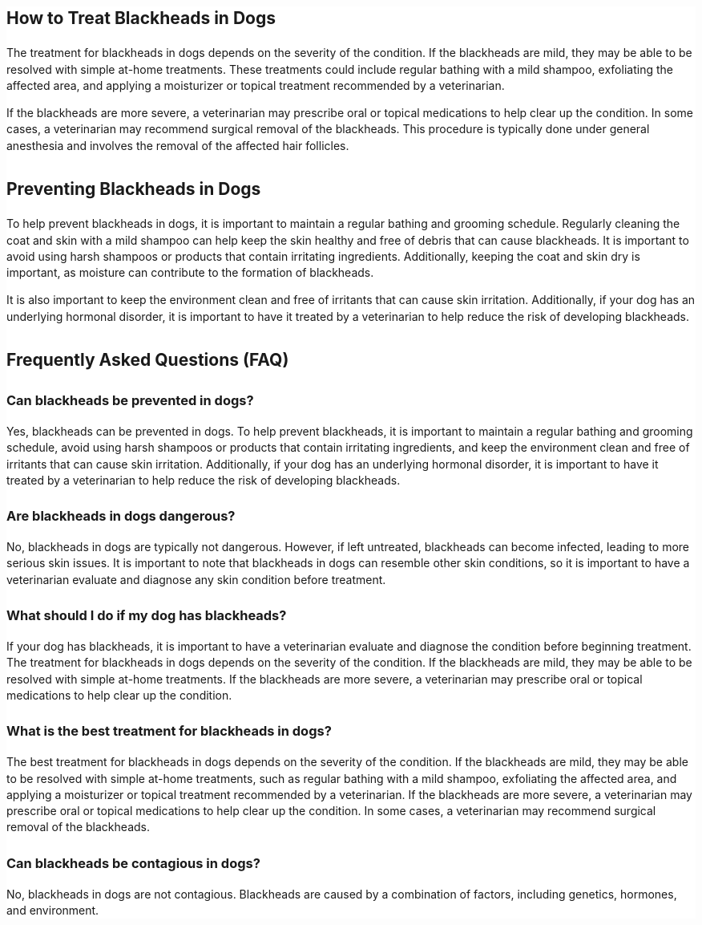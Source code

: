 <h2>How to Treat Blackheads in Dogs</h2>

<p>The treatment for blackheads in dogs depends on the severity of the condition. If the blackheads are mild, they may be able to be resolved with simple at-home treatments. These treatments could include regular bathing with a mild shampoo, exfoliating the affected area, and applying a moisturizer or topical treatment recommended by a veterinarian. </p>

<p>If the blackheads are more severe, a veterinarian may prescribe oral or topical medications to help clear up the condition. In some cases, a veterinarian may recommend surgical removal of the blackheads. This procedure is typically done under general anesthesia and involves the removal of the affected hair follicles. </p>

<h2>Preventing Blackheads in Dogs</h2>

<p>To help prevent blackheads in dogs, it is important to maintain a regular bathing and grooming schedule. Regularly cleaning the coat and skin with a mild shampoo can help keep the skin healthy and free of debris that can cause blackheads. It is important to avoid using harsh shampoos or products that contain irritating ingredients. Additionally, keeping the coat and skin dry is important, as moisture can contribute to the formation of blackheads. </p>

<p>It is also important to keep the environment clean and free of irritants that can cause skin irritation. Additionally, if your dog has an underlying hormonal disorder, it is important to have it treated by a veterinarian to help reduce the risk of developing blackheads. </p>

<h2>Frequently Asked Questions (FAQ)</h2>

<h3>Can blackheads be prevented in dogs?</h3>
<p>Yes, blackheads can be prevented in dogs. To help prevent blackheads, it is important to maintain a regular bathing and grooming schedule, avoid using harsh shampoos or products that contain irritating ingredients, and keep the environment clean and free of irritants that can cause skin irritation. Additionally, if your dog has an underlying hormonal disorder, it is important to have it treated by a veterinarian to help reduce the risk of developing blackheads.</p>

<h3>Are blackheads in dogs dangerous?</h3>
<p>No, blackheads in dogs are typically not dangerous. However, if left untreated, blackheads can become infected, leading to more serious skin issues. It is important to note that blackheads in dogs can resemble other skin conditions, so it is important to have a veterinarian evaluate and diagnose any skin condition before treatment.</p>

<h3>What should I do if my dog has blackheads?</h3>
<p>If your dog has blackheads, it is important to have a veterinarian evaluate and diagnose the condition before beginning treatment. The treatment for blackheads in dogs depends on the severity of the condition. If the blackheads are mild, they may be able to be resolved with simple at-home treatments. If the blackheads are more severe, a veterinarian may prescribe oral or topical medications to help clear up the condition.</p>

<h3>What is the best treatment for blackheads in dogs?</h3>
<p>The best treatment for blackheads in dogs depends on the severity of the condition. If the blackheads are mild, they may be able to be resolved with simple at-home treatments, such as regular bathing with a mild shampoo, exfoliating the affected area, and applying a moisturizer or topical treatment recommended by a veterinarian. If the blackheads are more severe, a veterinarian may prescribe oral or topical medications to help clear up the condition. In some cases, a veterinarian may recommend surgical removal of the blackheads.</p>

<h3>Can blackheads be contagious in dogs?</h3>
<p>No, blackheads in dogs are not contagious. Blackheads are caused by a combination of factors, including genetics, hormones, and environment.</p>
